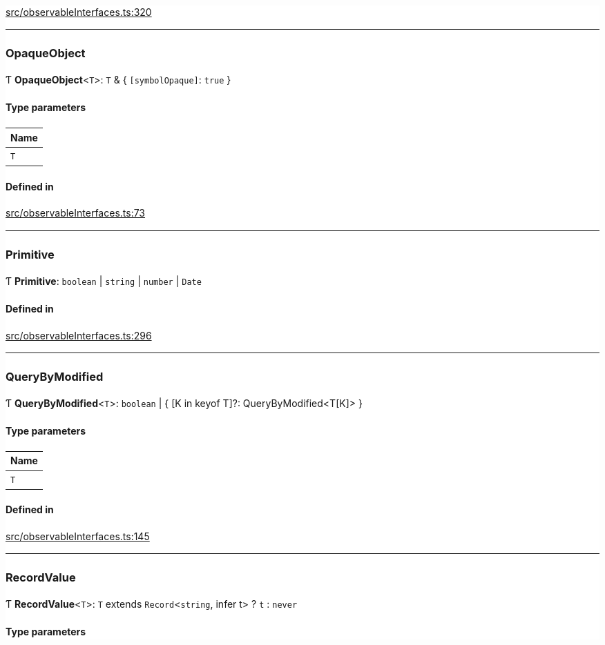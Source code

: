 [src/observableInterfaces.ts:320](https://github.com/LegendApp/legend-state/blob/c6d45b4/src/observableInterfaces.ts#L320)

___

### OpaqueObject

Ƭ **OpaqueObject**<`T`\>: `T` & { `[symbolOpaque]`: ``true``  }

#### Type parameters

| Name |
| :------ |
| `T` |

#### Defined in

[src/observableInterfaces.ts:73](https://github.com/LegendApp/legend-state/blob/c6d45b4/src/observableInterfaces.ts#L73)

___

### Primitive

Ƭ **Primitive**: `boolean` \| `string` \| `number` \| `Date`

#### Defined in

[src/observableInterfaces.ts:296](https://github.com/LegendApp/legend-state/blob/c6d45b4/src/observableInterfaces.ts#L296)

___

### QueryByModified

Ƭ **QueryByModified**<`T`\>: `boolean` \| { [K in keyof T]?: QueryByModified<T[K]\> }

#### Type parameters

| Name |
| :------ |
| `T` |

#### Defined in

[src/observableInterfaces.ts:145](https://github.com/LegendApp/legend-state/blob/c6d45b4/src/observableInterfaces.ts#L145)

___

### RecordValue

Ƭ **RecordValue**<`T`\>: `T` extends `Record`<`string`, infer t\> ? `t` : `never`

#### Type parameters
